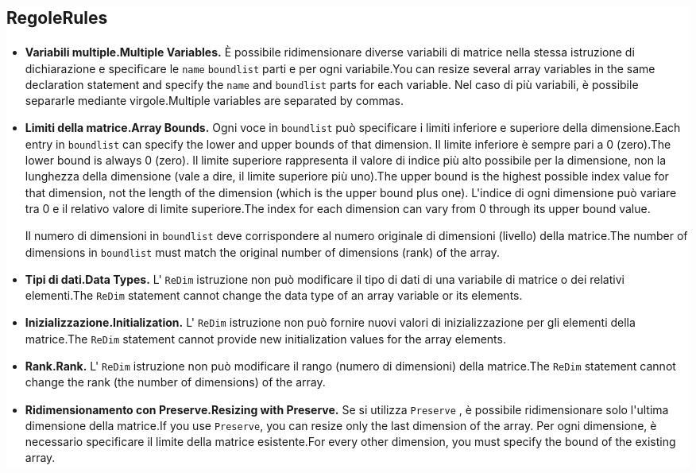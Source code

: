 ## <a name="rules"></a><span data-ttu-id="30c81-125">Regole</span><span class="sxs-lookup"><span data-stu-id="30c81-125">Rules</span></span>  
  
- <span data-ttu-id="30c81-126">**Variabili multiple.**</span><span class="sxs-lookup"><span data-stu-id="30c81-126">**Multiple Variables.**</span></span> <span data-ttu-id="30c81-127">È possibile ridimensionare diverse variabili di matrice nella stessa istruzione di dichiarazione e specificare le `name` `boundlist` parti e per ogni variabile.</span><span class="sxs-lookup"><span data-stu-id="30c81-127">You can resize several array variables in the same declaration statement and specify the `name` and `boundlist` parts for each variable.</span></span> <span data-ttu-id="30c81-128">Nel caso di più variabili, è possibile separarle mediante virgole.</span><span class="sxs-lookup"><span data-stu-id="30c81-128">Multiple variables are separated by commas.</span></span>  
  
- <span data-ttu-id="30c81-129">**Limiti della matrice.**</span><span class="sxs-lookup"><span data-stu-id="30c81-129">**Array Bounds.**</span></span> <span data-ttu-id="30c81-130">Ogni voce in `boundlist` può specificare i limiti inferiore e superiore della dimensione.</span><span class="sxs-lookup"><span data-stu-id="30c81-130">Each entry in `boundlist` can specify the lower and upper bounds of that dimension.</span></span> <span data-ttu-id="30c81-131">Il limite inferiore è sempre pari a 0 (zero).</span><span class="sxs-lookup"><span data-stu-id="30c81-131">The lower bound is always 0 (zero).</span></span> <span data-ttu-id="30c81-132">Il limite superiore rappresenta il valore di indice più alto possibile per la dimensione, non la lunghezza della dimensione (vale a dire, il limite superiore più uno).</span><span class="sxs-lookup"><span data-stu-id="30c81-132">The upper bound is the highest possible index value for that dimension, not the length of the dimension (which is the upper bound plus one).</span></span> <span data-ttu-id="30c81-133">L'indice di ogni dimensione può variare tra 0 e il relativo valore di limite superiore.</span><span class="sxs-lookup"><span data-stu-id="30c81-133">The index for each dimension can vary from 0 through its upper bound value.</span></span>  
  
     <span data-ttu-id="30c81-134">Il numero di dimensioni in `boundlist` deve corrispondere al numero originale di dimensioni (livello) della matrice.</span><span class="sxs-lookup"><span data-stu-id="30c81-134">The number of dimensions in `boundlist` must match the original number of dimensions (rank) of the array.</span></span>  
  
- <span data-ttu-id="30c81-135">**Tipi di dati.**</span><span class="sxs-lookup"><span data-stu-id="30c81-135">**Data Types.**</span></span> <span data-ttu-id="30c81-136">L' `ReDim` istruzione non può modificare il tipo di dati di una variabile di matrice o dei relativi elementi.</span><span class="sxs-lookup"><span data-stu-id="30c81-136">The `ReDim` statement cannot change the data type of an array variable or its elements.</span></span>  
  
- <span data-ttu-id="30c81-137">**Inizializzazione.**</span><span class="sxs-lookup"><span data-stu-id="30c81-137">**Initialization.**</span></span> <span data-ttu-id="30c81-138">L' `ReDim` istruzione non può fornire nuovi valori di inizializzazione per gli elementi della matrice.</span><span class="sxs-lookup"><span data-stu-id="30c81-138">The `ReDim` statement cannot provide new initialization values for the array elements.</span></span>  
  
- <span data-ttu-id="30c81-139">**Rank.**</span><span class="sxs-lookup"><span data-stu-id="30c81-139">**Rank.**</span></span> <span data-ttu-id="30c81-140">L' `ReDim` istruzione non può modificare il rango (numero di dimensioni) della matrice.</span><span class="sxs-lookup"><span data-stu-id="30c81-140">The `ReDim` statement cannot change the rank (the number of dimensions) of the array.</span></span>  
  
- <span data-ttu-id="30c81-141">**Ridimensionamento con Preserve.**</span><span class="sxs-lookup"><span data-stu-id="30c81-141">**Resizing with Preserve.**</span></span> <span data-ttu-id="30c81-142">Se si utilizza `Preserve` , è possibile ridimensionare solo l'ultima dimensione della matrice.</span><span class="sxs-lookup"><span data-stu-id="30c81-142">If you use `Preserve`, you can resize only the last dimension of the array.</span></span> <span data-ttu-id="30c81-143">Per ogni dimensione, è necessario specificare il limite della matrice esistente.</span><span class="sxs-lookup"><span data-stu-id="30c81-143">For every other dimension, you must specify the bound of the existing array.</span></span>  
  